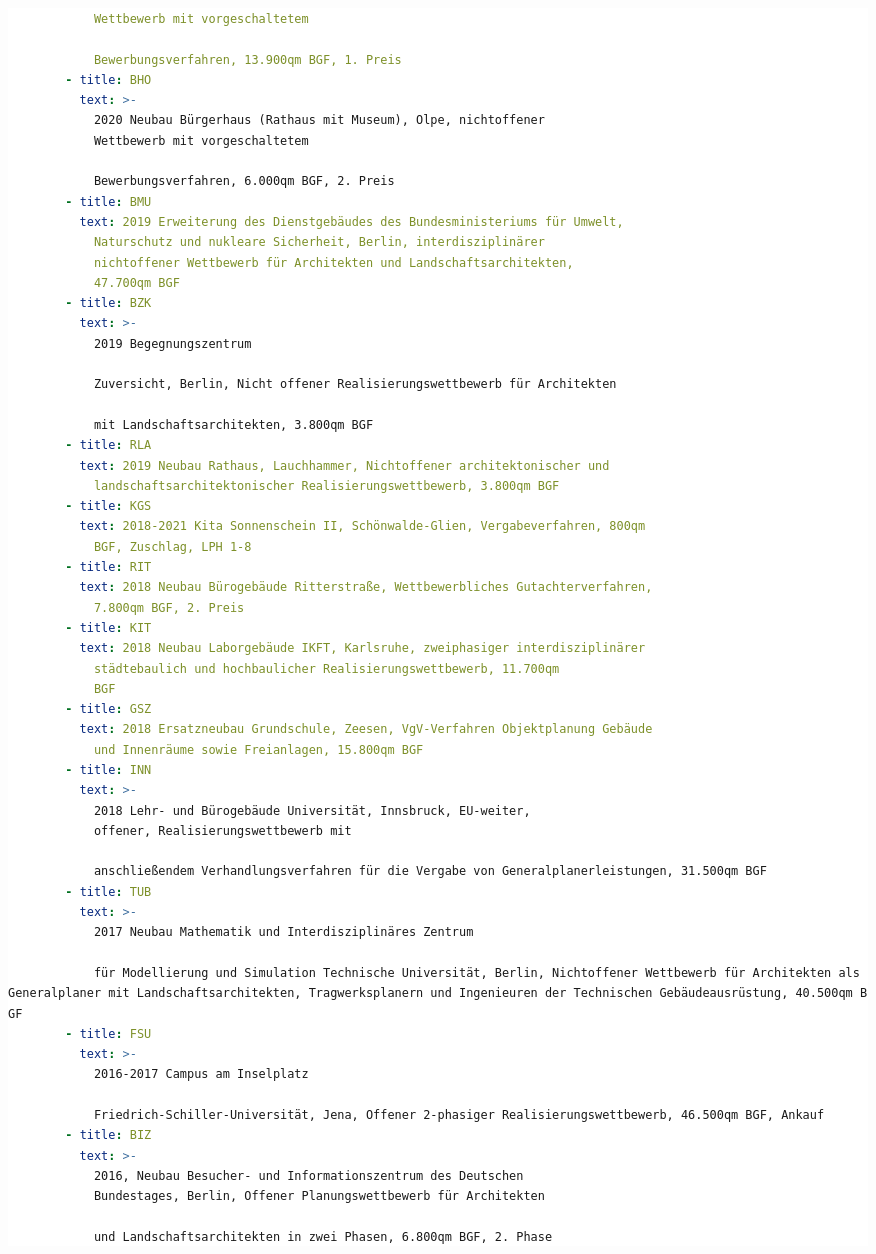 ```yaml
            Wettbewerb mit vorgeschaltetem

            Bewerbungsverfahren, 13.900qm BGF, 1. Preis
        - title: BHO
          text: >-
            2020 Neubau Bürgerhaus (Rathaus mit Museum), Olpe, nichtoffener
            Wettbewerb mit vorgeschaltetem

            Bewerbungsverfahren, 6.000qm BGF, 2. Preis
        - title: BMU
          text: 2019 Erweiterung des Dienstgebäudes des Bundesministeriums für Umwelt,
            Naturschutz und nukleare Sicherheit, Berlin, interdisziplinärer
            nichtoffener Wettbewerb für Architekten und Landschaftsarchitekten,
            47.700qm BGF
        - title: BZK
          text: >-
            2019 Begegnungszentrum

            Zuversicht, Berlin, Nicht offener Realisierungswettbewerb für Architekten

            mit Landschaftsarchitekten, 3.800qm BGF
        - title: RLA
          text: 2019 Neubau Rathaus, Lauchhammer, Nichtoffener architektonischer und
            landschaftsarchitektonischer Realisierungswettbewerb, 3.800qm BGF
        - title: KGS
          text: 2018-2021 Kita Sonnenschein II, Schönwalde-Glien, Vergabeverfahren, 800qm
            BGF, Zuschlag, LPH 1-8
        - title: RIT
          text: 2018 Neubau Bürogebäude Ritterstraße, Wettbewerbliches Gutachterverfahren,
            7.800qm BGF, 2. Preis
        - title: KIT
          text: 2018 Neubau Laborgebäude IKFT, Karlsruhe, zweiphasiger interdisziplinärer
            städtebaulich und hochbaulicher Realisierungswettbewerb, 11.700qm
            BGF
        - title: GSZ
          text: 2018 Ersatzneubau Grundschule, Zeesen, VgV-Verfahren Objektplanung Gebäude
            und Innenräume sowie Freianlagen, 15.800qm BGF
        - title: INN
          text: >-
            2018 Lehr- und Bürogebäude Universität, Innsbruck, EU-weiter,
            offener, Realisierungswettbewerb mit 

            anschließendem Verhandlungsverfahren für die Vergabe von Generalplanerleistungen, 31.500qm BGF
        - title: TUB
          text: >-
            2017 Neubau Mathematik und Interdisziplinäres Zentrum

            für Modellierung und Simulation Technische Universität, Berlin, Nichtoffener Wettbewerb für Architekten als Generalplaner mit Landschaftsarchitekten, Tragwerksplanern und Ingenieuren der Technischen Gebäudeausrüstung, 40.500qm BGF
        - title: FSU
          text: >-
            2016-2017 Campus am Inselplatz

            Friedrich-Schiller-Universität, Jena, Offener 2-phasiger Realisierungswettbewerb, 46.500qm BGF, Ankauf
        - title: BIZ
          text: >-
            2016, Neubau Besucher- und Informationszentrum des Deutschen
            Bundestages, Berlin, Offener Planungswettbewerb für Architekten

            und Landschaftsarchitekten in zwei Phasen, 6.800qm BGF, 2. Phase
```